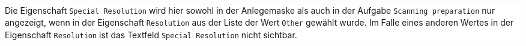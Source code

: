 Die Eigenschaft `Special Resolution` wird hier sowohl in der Anlegemaske als auch in der Aufgabe `Scanning preparation` nur angezeigt, wenn in der Eigenschaft `Resolution` aus der Liste der Wert `Other` gewählt wurde. Im Falle eines anderen Wertes in der Eigenschaft `Resolution` ist das Textfeld `Special Resolution` nicht sichtbar.
